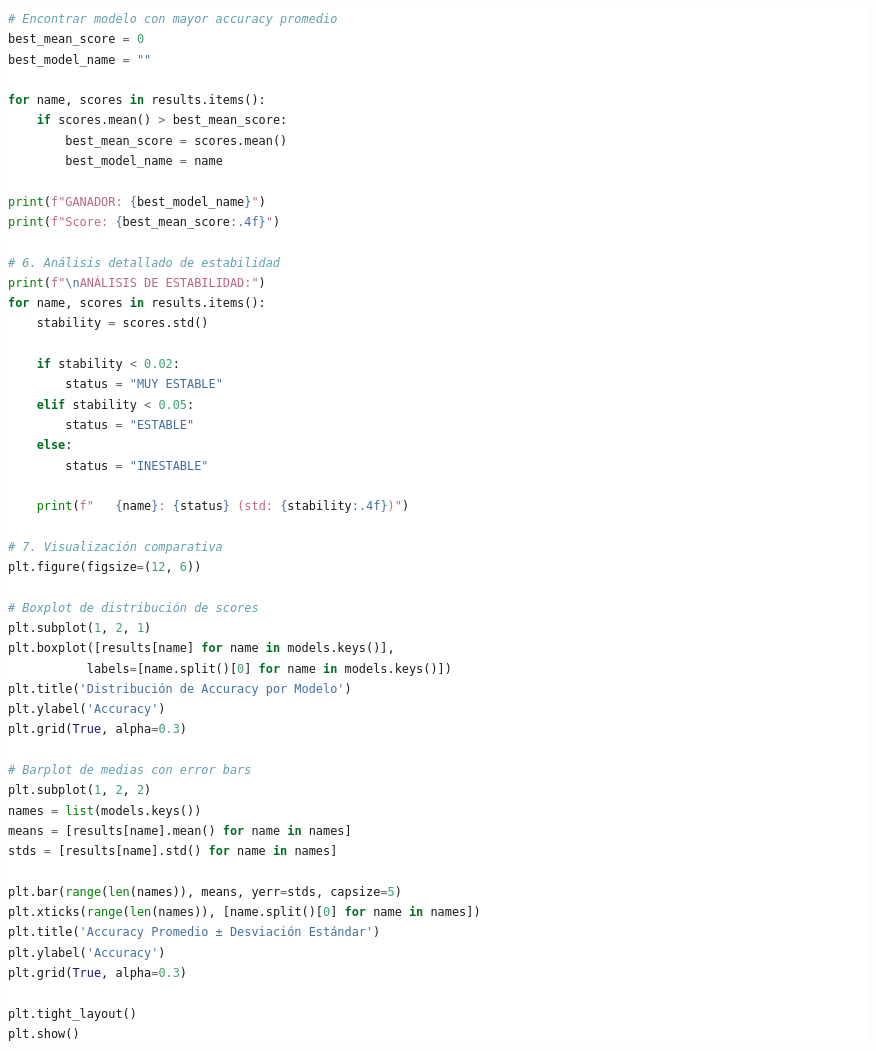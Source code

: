 ```python hl_lines="2 6" linenums="1"
# Encontrar modelo con mayor accuracy promedio
best_mean_score = 0
best_model_name = ""

for name, scores in results.items():
    if scores.mean() > best_mean_score:
        best_mean_score = scores.mean()
        best_model_name = name

print(f"GANADOR: {best_model_name}")
print(f"Score: {best_mean_score:.4f}")

# 6. Análisis detallado de estabilidad
print(f"\nANÁLISIS DE ESTABILIDAD:")
for name, scores in results.items():
    stability = scores.std()

    if stability < 0.02:
        status = "MUY ESTABLE"
    elif stability < 0.05:
        status = "ESTABLE"
    else:
        status = "INESTABLE"

    print(f"   {name}: {status} (std: {stability:.4f})")

# 7. Visualización comparativa
plt.figure(figsize=(12, 6))

# Boxplot de distribución de scores
plt.subplot(1, 2, 1)
plt.boxplot([results[name] for name in models.keys()],
           labels=[name.split()[0] for name in models.keys()])
plt.title('Distribución de Accuracy por Modelo')
plt.ylabel('Accuracy')
plt.grid(True, alpha=0.3)

# Barplot de medias con error bars
plt.subplot(1, 2, 2)
names = list(models.keys())
means = [results[name].mean() for name in names]
stds = [results[name].std() for name in names]

plt.bar(range(len(names)), means, yerr=stds, capsize=5)
plt.xticks(range(len(names)), [name.split()[0] for name in names])
plt.title('Accuracy Promedio ± Desviación Estándar')
plt.ylabel('Accuracy')
plt.grid(True, alpha=0.3)

plt.tight_layout()
plt.show()
```
